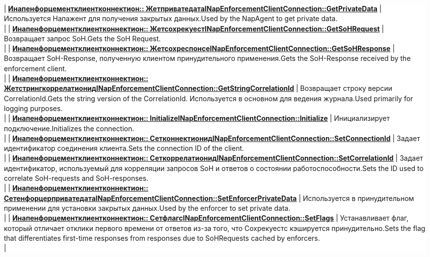 | [<span data-ttu-id="3a394-130">**Инапенфорцементклиентконнектион:: Жетприватедата**</span><span class="sxs-lookup"><span data-stu-id="3a394-130">**INapEnforcementClientConnection::GetPrivateData**</span></span>](inapenforcementclientconnection-getprivatedata-method.md)                 | <span data-ttu-id="3a394-131">Используется Напажент для получения закрытых данных.</span><span class="sxs-lookup"><span data-stu-id="3a394-131">Used by the NapAgent to get private data.</span></span><br/>                                                                                      |
| [<span data-ttu-id="3a394-132">**Инапенфорцементклиентконнектион:: Жетсохрекуест**</span><span class="sxs-lookup"><span data-stu-id="3a394-132">**INapEnforcementClientConnection::GetSoHRequest**</span></span>](inapenforcementclientconnection-getsohrequest-method.md)                   | <span data-ttu-id="3a394-133">Возвращает запрос SoH.</span><span class="sxs-lookup"><span data-stu-id="3a394-133">Gets the SoH Request.</span></span><br/>                                                                                                          |
| [<span data-ttu-id="3a394-134">**Инапенфорцементклиентконнектион:: Жетсохреспонсе**</span><span class="sxs-lookup"><span data-stu-id="3a394-134">**INapEnforcementClientConnection::GetSoHResponse**</span></span>](inapenforcementclientconnection-getsohresponse-method.md)                 | <span data-ttu-id="3a394-135">Возвращает SoH-Response, полученную клиентом принудительного применения.</span><span class="sxs-lookup"><span data-stu-id="3a394-135">Gets the SoH-Response received by the enforcement client.</span></span><br/>                                                                      |
| [<span data-ttu-id="3a394-136">**Инапенфорцементклиентконнектион:: Жетстрингкоррелатионид**</span><span class="sxs-lookup"><span data-stu-id="3a394-136">**INapEnforcementClientConnection::GetStringCorrelationId**</span></span>](inapenforcementclientconnection-getstringcorrelationid-method.md) | <span data-ttu-id="3a394-137">Возвращает строку версии CorrelationId.</span><span class="sxs-lookup"><span data-stu-id="3a394-137">Gets the string version of the CorrelationId.</span></span> <span data-ttu-id="3a394-138">Используется в основном для ведения журнала.</span><span class="sxs-lookup"><span data-stu-id="3a394-138">Used primarily for logging purposes.</span></span><br/>                                             |
| [<span data-ttu-id="3a394-139">**Инапенфорцементклиентконнектион:: Initialize**</span><span class="sxs-lookup"><span data-stu-id="3a394-139">**INapEnforcementClientConnection::Initialize**</span></span>](inapenforcementclientconnection-initialize-method.md)                         | <span data-ttu-id="3a394-140">Инициализирует подключение.</span><span class="sxs-lookup"><span data-stu-id="3a394-140">Initializes the connection.</span></span><br/>                                                                                                    |
| [<span data-ttu-id="3a394-141">**Инапенфорцементклиентконнектион:: Сетконнектионид**</span><span class="sxs-lookup"><span data-stu-id="3a394-141">**INapEnforcementClientConnection::SetConnectionId**</span></span>](inapenforcementclientconnection-setconnectionid-method.md)               | <span data-ttu-id="3a394-142">Задает идентификатор соединения клиента.</span><span class="sxs-lookup"><span data-stu-id="3a394-142">Sets the connection ID of the client.</span></span><br/>                                                                                          |
| [<span data-ttu-id="3a394-143">**Инапенфорцементклиентконнектион:: Сеткоррелатионид**</span><span class="sxs-lookup"><span data-stu-id="3a394-143">**INapEnforcementClientConnection::SetCorrelationId**</span></span>](inapenforcementclientconnection-setcorrelationid-method.md)             | <span data-ttu-id="3a394-144">Задает идентификатор, используемый для корреляции запросов SoH и ответов о состоянии работоспособности.</span><span class="sxs-lookup"><span data-stu-id="3a394-144">Sets the ID used to correlate SoH-requests and SoH-responses.</span></span><br/>                                                                  |
| [<span data-ttu-id="3a394-145">**Инапенфорцементклиентконнектион:: Сетенфорцерприватедата**</span><span class="sxs-lookup"><span data-stu-id="3a394-145">**INapEnforcementClientConnection::SetEnforcerPrivateData**</span></span>](inapenforcementclientconnection-setenforcerprivatedata-method.md) | <span data-ttu-id="3a394-146">Используется в принудительном применении для установки закрытых данных.</span><span class="sxs-lookup"><span data-stu-id="3a394-146">Used by the enforcer to set private data.</span></span><br/>                                                                                      |
| [<span data-ttu-id="3a394-147">**Инапенфорцементклиентконнектион:: Сетфлагс**</span><span class="sxs-lookup"><span data-stu-id="3a394-147">**INapEnforcementClientConnection::SetFlags**</span></span>](inapenforcementclientconnection-setflags-method.md)                             | <span data-ttu-id="3a394-148">Устанавливает флаг, который отличает отклики первого времени от ответов из-за того, что Сохрекуестс кэшируется принудительно.</span><span class="sxs-lookup"><span data-stu-id="3a394-148">Sets the flag that differentiates first-time responses from responses due to SoHRequests cached by enforcers.</span></span><br/>                  |